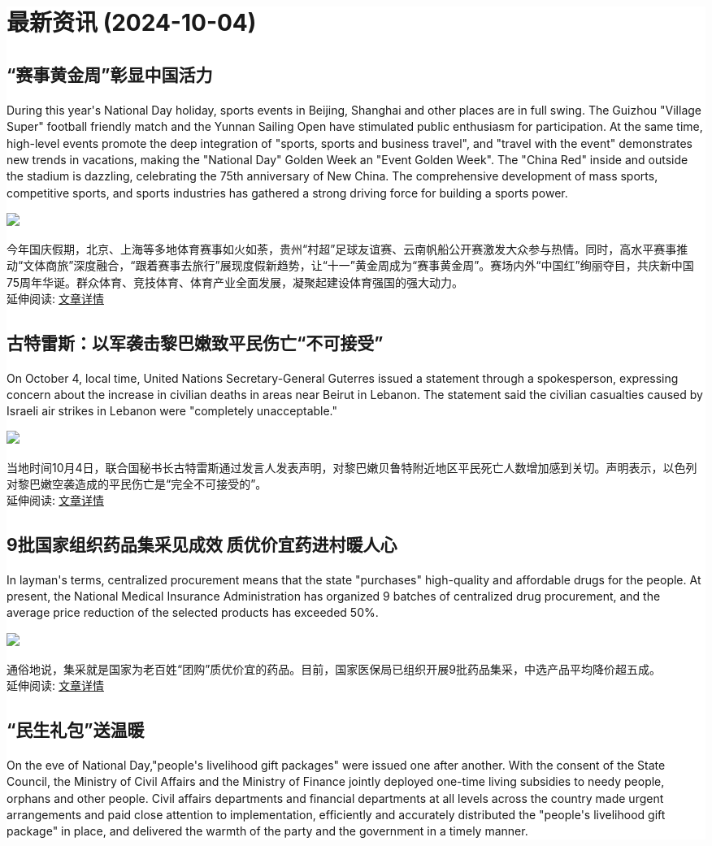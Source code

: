 # 最新资讯 (2024-10-04) 
## “赛事黄金周”彰显中国活力   
During this year's National Day holiday, sports events in Beijing, Shanghai and other places are in full swing. The Guizhou "Village Super" football friendly match and the Yunnan Sailing Open have stimulated public enthusiasm for participation. At the same time, high-level events promote the deep integration of "sports, sports and business travel", and "travel with the event" demonstrates new trends in vacations, making the "National Day" Golden Week an "Event Golden Week". The "China Red" inside and outside the stadium is dazzling, celebrating the 75th anniversary of New China. The comprehensive development of mass sports, competitive sports, and sports industries has gathered a strong driving force for building a sports power.   

<img src="https://p2.img.cctvpic.com/photoworkspace/2024/10/05/2024100507030834059.jpg" />   

今年国庆假期，北京、上海等多地体育赛事如火如荼，贵州“村超”足球友谊赛、云南帆船公开赛激发大众参与热情。同时，高水平赛事推动“文体商旅”深度融合，“跟着赛事去旅行”展现度假新趋势，让“十一”黄金周成为“赛事黄金周”。赛场内外“中国红”绚丽夺目，共庆新中国75周年华诞。群众体育、竞技体育、体育产业全面发展，凝聚起建设体育强国的强大动力。   
延伸阅读: [文章详情](https://news.cctv.com/2024/10/05/ARTI1VDmljvQ2fkjCusOaOw1241005.shtml)   

<qrcode title="“赛事黄金周”彰显中国活力" image="https://p2.img.cctvpic.com/photoworkspace/2024/10/05/2024100507030834059.jpg" />   

## 古特雷斯：以军袭击黎巴嫩致平民伤亡“不可接受”   
On October 4, local time, United Nations Secretary-General Guterres issued a statement through a spokesperson, expressing concern about the increase in civilian deaths in areas near Beirut in Lebanon. The statement said the civilian casualties caused by Israeli air strikes in Lebanon were "completely unacceptable."   

<img src="https://p4.img.cctvpic.com/photoworkspace/2024/10/05/2024100507020027901.jpg" />   

当地时间10月4日，联合国秘书长古特雷斯通过发言人发表声明，对黎巴嫩贝鲁特附近地区平民死亡人数增加感到关切。声明表示，以色列对黎巴嫩空袭造成的平民伤亡是“完全不可接受的”。   
延伸阅读: [文章详情](https://news.cctv.com/2024/10/05/ARTIZbnciT1cDJs3pxxCThiB241005.shtml)   

<qrcode title="古特雷斯：以军袭击黎巴嫩致平民伤亡“不可接受”" image="https://p4.img.cctvpic.com/photoworkspace/2024/10/05/2024100507020027901.jpg" />   

## 9批国家组织药品集采见成效 质优价宜药进村暖人心   
In layman's terms, centralized procurement means that the state "purchases" high-quality and affordable drugs for the people. At present, the National Medical Insurance Administration has organized 9 batches of centralized drug procurement, and the average price reduction of the selected products has exceeded 50%.   

<img src="https://p2.img.cctvpic.com/photoworkspace/2024/10/05/2024100506592796680.jpg" />   

通俗地说，集采就是国家为老百姓“团购”质优价宜的药品。目前，国家医保局已组织开展9批药品集采，中选产品平均降价超五成。   
延伸阅读: [文章详情](https://news.cctv.com/2024/10/05/ARTIM4qksSjMEcgJnoZ3kjpI241005.shtml)   

<qrcode title="9批国家组织药品集采见成效 质优价宜药进村暖人心" image="https://p2.img.cctvpic.com/photoworkspace/2024/10/05/2024100506592796680.jpg" />   

## “民生礼包”送温暖   
On the eve of National Day,"people's livelihood gift packages" were issued one after another. With the consent of the State Council, the Ministry of Civil Affairs and the Ministry of Finance jointly deployed one-time living subsidies to needy people, orphans and other people. Civil affairs departments and financial departments at all levels across the country made urgent arrangements and paid close attention to implementation, efficiently and accurately distributed the "people's livelihood gift package" in place, and delivered the warmth of the party and the government in a timely manner.   
